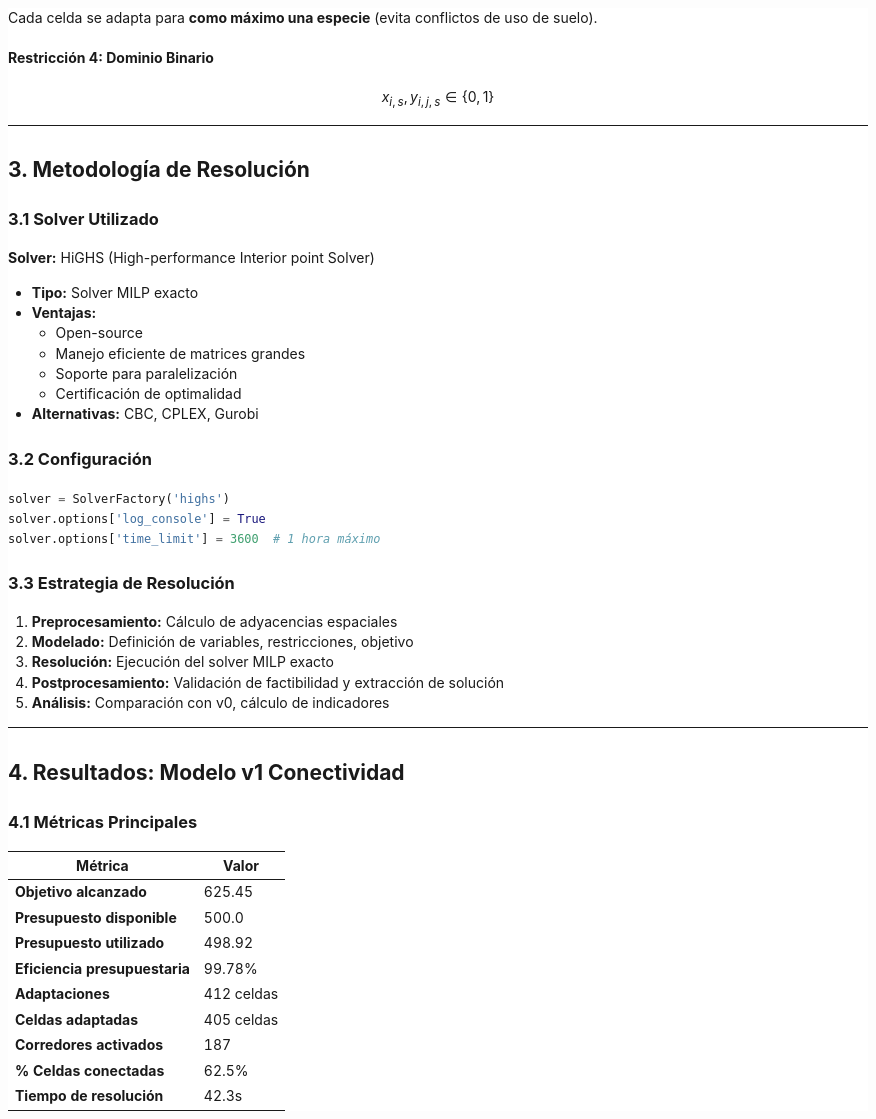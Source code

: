 Cada celda se adapta para **como máximo una especie** (evita conflictos de uso de suelo).

#### Restricción 4: Dominio Binario

$$x_{i,s}, y_{i,j,s} \in \{0, 1\}$$

---

## 3. Metodología de Resolución

### 3.1 Solver Utilizado

**Solver:** HiGHS (High-performance Interior point Solver)
- **Tipo:** Solver MILP exacto
- **Ventajas:** 
  - Open-source
  - Manejo eficiente de matrices grandes
  - Soporte para paralelización
  - Certificación de optimalidad
- **Alternativas:** CBC, CPLEX, Gurobi

### 3.2 Configuración

```python
solver = SolverFactory('highs')
solver.options['log_console'] = True
solver.options['time_limit'] = 3600  # 1 hora máximo
```

### 3.3 Estrategia de Resolución

1. **Preprocesamiento:** Cálculo de adyacencias espaciales
2. **Modelado:** Definición de variables, restricciones, objetivo
3. **Resolución:** Ejecución del solver MILP exacto
4. **Postprocesamiento:** Validación de factibilidad y extracción de solución
5. **Análisis:** Comparación con v0, cálculo de indicadores

---

## 4. Resultados: Modelo v1 Conectividad

### 4.1 Métricas Principales

| Métrica | Valor |
|---------|-------|
| **Objetivo alcanzado** | 625.45 |
| **Presupuesto disponible** | 500.0 |
| **Presupuesto utilizado** | 498.92 |
| **Eficiencia presupuestaria** | 99.78% |
| **Adaptaciones** | 412 celdas |
| **Celdas adaptadas** | 405 celdas |
| **Corredores activados** | 187 |
| **% Celdas conectadas** | 62.5% |
| **Tiempo de resolución** | 42.3s |

